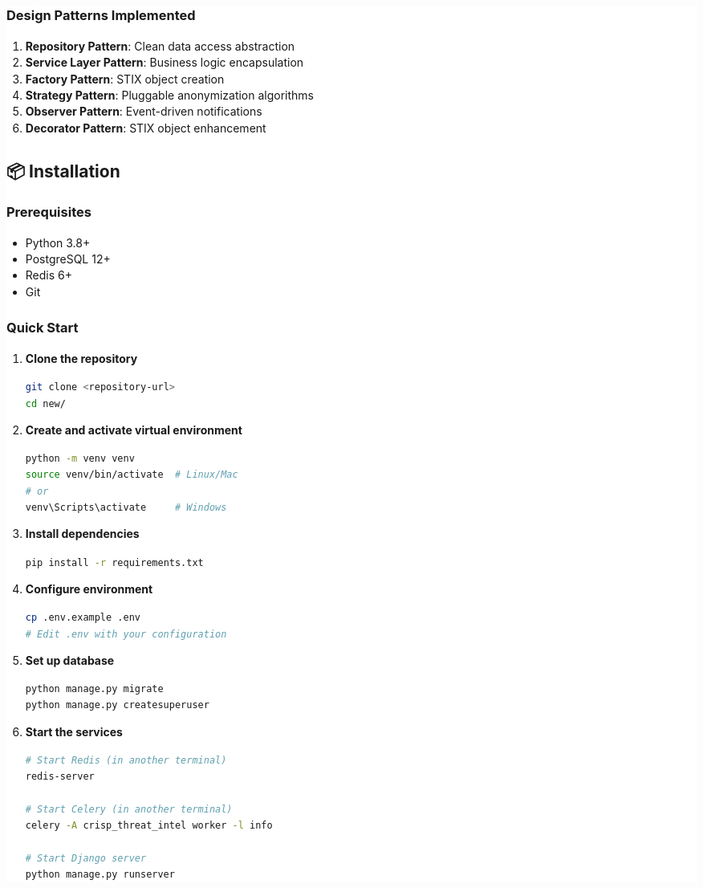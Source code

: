 ### Design Patterns Implemented

1. **Repository Pattern**: Clean data access abstraction
2. **Service Layer Pattern**: Business logic encapsulation
3. **Factory Pattern**: STIX object creation
4. **Strategy Pattern**: Pluggable anonymization algorithms
5. **Observer Pattern**: Event-driven notifications
6. **Decorator Pattern**: STIX object enhancement

## 📦 Installation

### Prerequisites
- Python 3.8+
- PostgreSQL 12+
- Redis 6+
- Git

### Quick Start

1. **Clone the repository**
   ```bash
   git clone <repository-url>
   cd new/
   ```

2. **Create and activate virtual environment**
   ```bash
   python -m venv venv
   source venv/bin/activate  # Linux/Mac
   # or
   venv\Scripts\activate     # Windows
   ```

3. **Install dependencies**
   ```bash
   pip install -r requirements.txt
   ```

4. **Configure environment**
   ```bash
   cp .env.example .env
   # Edit .env with your configuration
   ```

5. **Set up database**
   ```bash
   python manage.py migrate
   python manage.py createsuperuser
   ```

6. **Start the services**
   ```bash
   # Start Redis (in another terminal)
   redis-server
   
   # Start Celery (in another terminal)
   celery -A crisp_threat_intel worker -l info
   
   # Start Django server
   python manage.py runserver
   ```
